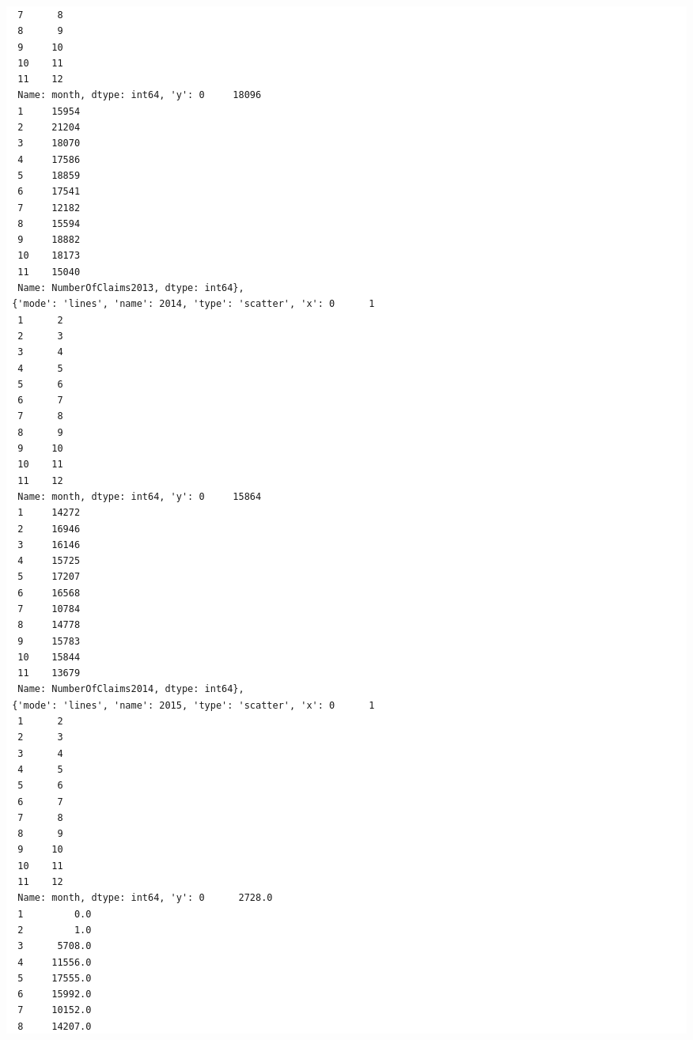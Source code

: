       7      8
      8      9
      9     10
      10    11
      11    12
      Name: month, dtype: int64, 'y': 0     18096
      1     15954
      2     21204
      3     18070
      4     17586
      5     18859
      6     17541
      7     12182
      8     15594
      9     18882
      10    18173
      11    15040
      Name: NumberOfClaims2013, dtype: int64},
     {'mode': 'lines', 'name': 2014, 'type': 'scatter', 'x': 0      1
      1      2
      2      3
      3      4
      4      5
      5      6
      6      7
      7      8
      8      9
      9     10
      10    11
      11    12
      Name: month, dtype: int64, 'y': 0     15864
      1     14272
      2     16946
      3     16146
      4     15725
      5     17207
      6     16568
      7     10784
      8     14778
      9     15783
      10    15844
      11    13679
      Name: NumberOfClaims2014, dtype: int64},
     {'mode': 'lines', 'name': 2015, 'type': 'scatter', 'x': 0      1
      1      2
      2      3
      3      4
      4      5
      5      6
      6      7
      7      8
      8      9
      9     10
      10    11
      11    12
      Name: month, dtype: int64, 'y': 0      2728.0
      1         0.0
      2         1.0
      3      5708.0
      4     11556.0
      5     17555.0
      6     15992.0
      7     10152.0
      8     14207.0